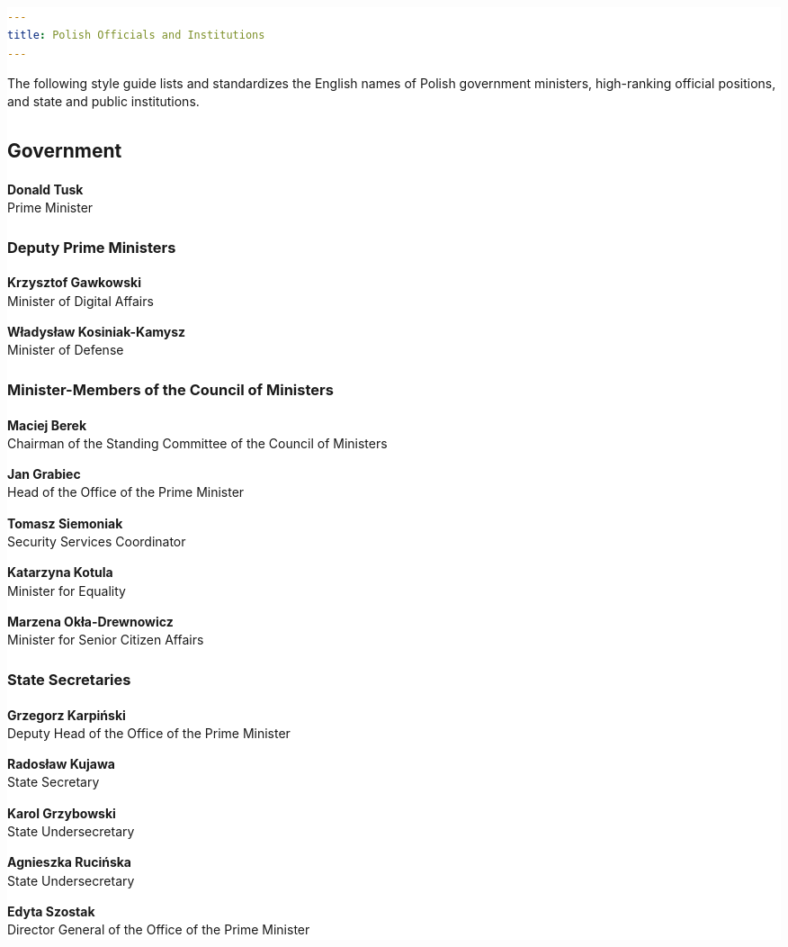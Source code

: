 ```yaml
---
title: Polish Officials and Institutions
---
```


The following style guide lists and standardizes the English names of Polish government ministers, high-ranking official positions, and state and public institutions.

## Government

**Donald Tusk**  
Prime Minister

### Deputy Prime Ministers

**Krzysztof Gawkowski**  
Minister of Digital Affairs

**Władysław Kosiniak-Kamysz**  
Minister of Defense

### Minister-Members of the Council of Ministers

**Maciej Berek**  
Chairman of the Standing Committee of the Council of Ministers

**Jan Grabiec**  
Head of the Office of the Prime Minister

**Tomasz Siemoniak**  
Security Services Coordinator

**Katarzyna Kotula**  
Minister for Equality

**Marzena Okła-Drewnowicz**  
Minister for Senior Citizen Affairs

### State Secretaries

**Grzegorz Karpiński**  
Deputy Head of the Office of the Prime Minister

**Radosław Kujawa**  
State Secretary

**Karol Grzybowski**  
State Undersecretary 

**Agnieszka Rucińska**  
State Undersecretary 

**Edyta Szostak**  
Director General of the Office of the Prime Minister
